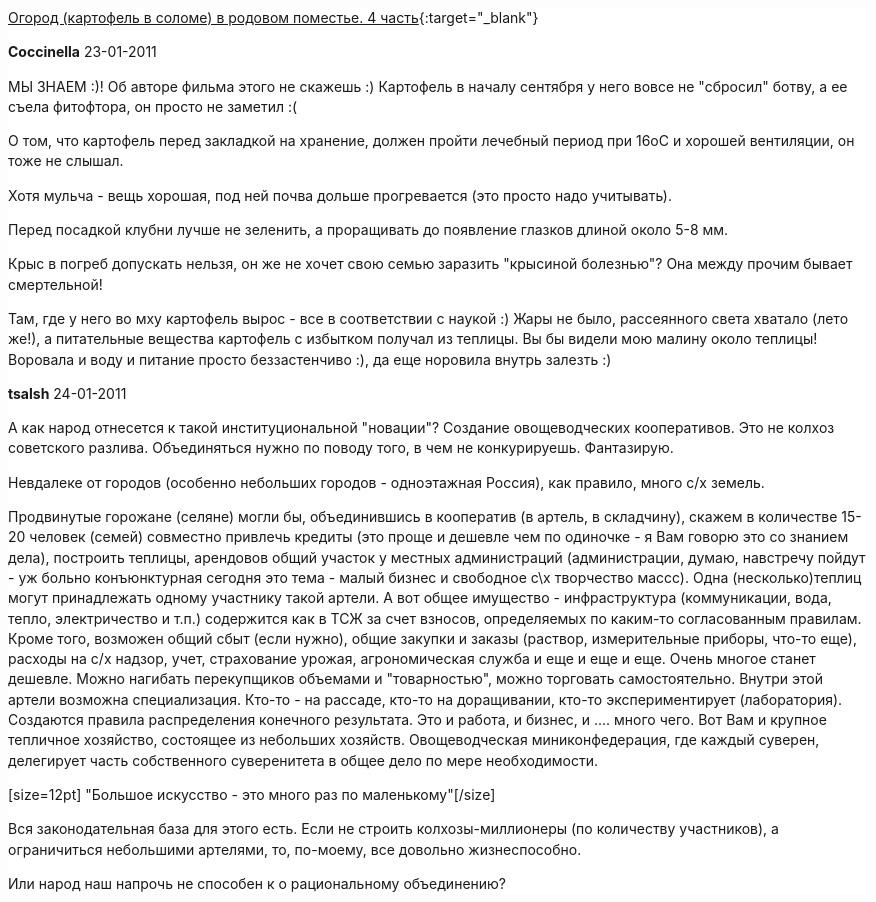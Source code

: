 [&#1054;&#1075;&#1086;&#1088;&#1086;&#1076; (&#1082;&#1072;&#1088;&#1090;&#1086;&#1092;&#1077;&#1083;&#1100; &#1074; &#1089;&#1086;&#1083;&#1086;&#1084;&#1077;) &#1074; &#1088;&#1086;&#1076;&#1086;&#1074;&#1086;&#1084; &#1087;&#1086;&#1084;&#1077;&#1089;&#1090;&#1100;&#1077;. 4 &#1095;&#1072;&#1089;&#1090;&#1100;](http://www.youtube.com/watch?v=5H_rOwcBiwQ#){:target="_blank"}


**Coccinella** 23-01-2011

МЫ ЗНАЕМ :)! Об авторе фильма этого не скажешь :) Картофель в началу сентября у него вовсе не "сбросил" ботву, а ее съела фитофтора, он просто не заметил :( 

О том, что картофель перед закладкой на хранение, должен пройти лечебный период при 16оС и хорошей вентиляции, он тоже не слышал.

Хотя мульча - вещь хорошая, под ней почва дольше прогревается (это просто надо учитывать).

Перед посадкой клубни лучше не зеленить, а проращивать до появление глазков длиной около 5-8 мм. 

Крыс в погреб допускать нельзя, он же не хочет свою семью заразить "крысиной болезнью"? Она между прочим бывает смертельной!

Там, где у него во мху картофель вырос - все в соответствии с наукой :) Жары не было, рассеянного света хватало (лето же!), а питательные вещества картофель с избытком получал из теплицы. Вы бы видели мою малину около теплицы! Воровала и воду и питание просто беззастенчиво :), да еще норовила внутрь залезть :)


**tsalsh** 24-01-2011

А как народ отнесется к такой институциональной "новации"? Создание овощеводческих кооперативов. Это не колхоз советского разлива. Объединяться нужно по поводу того, в чем не конкурируешь. Фантазирую. 

Невдалеке от городов (особенно небольших городов - одноэтажная Россия), как правило, много с/х земель.

Продвинутые горожане (селяне) могли бы, объединившись в кооператив (в артель, в складчину), скажем в количестве 15-20 человек (семей) совместно привлечь кредиты (это проще и дешевле чем по одиночке - я Вам говорю это со знанием дела), построить теплицы, арендовов общий участок у местных администраций (администрации, думаю, навстречу пойдут - уж больно конъюнктурная сегодня это тема - малый бизнес и свободное с\х творчество массс). Одна (несколько)теплиц могут принадлежать одному участнику такой артели. А вот общее имущество - инфраструктура (коммуникации, вода, тепло, электричество и т.п.) содержится как в ТСЖ за счет взносов, определяемых по каким-то согласованным правилам. Кроме того, возможен общий сбыт (если нужно), общие закупки и заказы (раствор, измерительные приборы, что-то еще), расходы на с/х надзор, учет, страхование урожая, агрономическая служба и еще и еще и еще. Очень многое станет дешевле. Можно нагибать перекупщиков объемами и "товарностью", можно торговать самостоятельно. Внутри этой артели возможна специализация. Кто-то - на рассаде, кто-то на доращивании, кто-то экспериментирует (лаборатория). Создаются правила распределения конечного результата. Это и работа, и бизнес, и .... много чего. Вот Вам и крупное тепличное хозяйство, состоящее из небольших хозяйств. Овощеводческая миниконфедерация, где каждый суверен, делегирует часть собственного суверенитета в общее дело по мере необходимости.

[size=12pt] "Большое искусство - это много раз по маленькому"[/size]

Вся законодательная база для этого есть. Если не строить колхозы-миллионеры (по количеству участников), а ограничиться небольшими артелями, то, по-моему, все довольно жизнеспособно.

Или народ наш напрочь не способен к о рациональному объединению?
